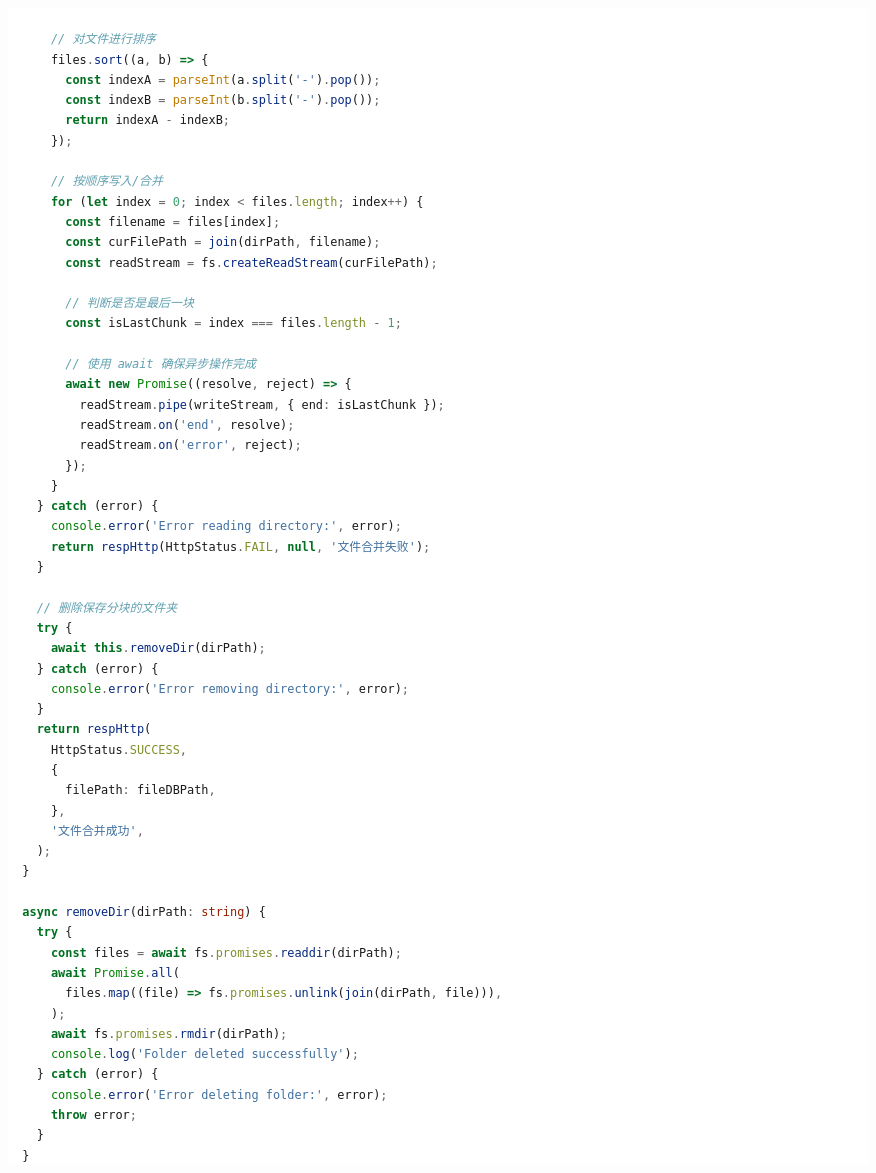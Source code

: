 ```ts

      // 对文件进行排序
      files.sort((a, b) => {
        const indexA = parseInt(a.split('-').pop());
        const indexB = parseInt(b.split('-').pop());
        return indexA - indexB;
      });

      // 按顺序写入/合并
      for (let index = 0; index < files.length; index++) {
        const filename = files[index];
        const curFilePath = join(dirPath, filename);
        const readStream = fs.createReadStream(curFilePath);

        // 判断是否是最后一块
        const isLastChunk = index === files.length - 1;

        // 使用 await 确保异步操作完成
        await new Promise((resolve, reject) => {
          readStream.pipe(writeStream, { end: isLastChunk });
          readStream.on('end', resolve);
          readStream.on('error', reject);
        });
      }
    } catch (error) {
      console.error('Error reading directory:', error);
      return respHttp(HttpStatus.FAIL, null, '文件合并失败');
    }

    // 删除保存分块的文件夹
    try {
      await this.removeDir(dirPath);
    } catch (error) {
      console.error('Error removing directory:', error);
    }
    return respHttp(
      HttpStatus.SUCCESS,
      {
        filePath: fileDBPath,
      },
      '文件合并成功',
    );
  }

  async removeDir(dirPath: string) {
    try {
      const files = await fs.promises.readdir(dirPath);
      await Promise.all(
        files.map((file) => fs.promises.unlink(join(dirPath, file))),
      );
      await fs.promises.rmdir(dirPath);
      console.log('Folder deleted successfully');
    } catch (error) {
      console.error('Error deleting folder:', error);
      throw error;
    }
  }
```
